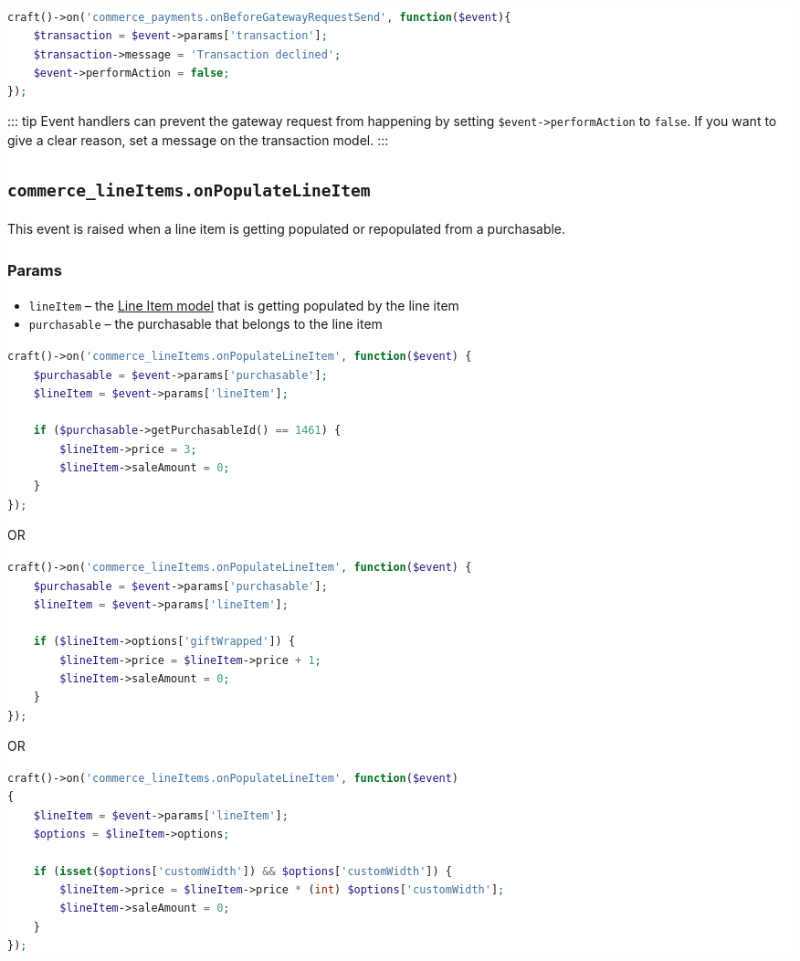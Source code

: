 ```php
craft()->on('commerce_payments.onBeforeGatewayRequestSend', function($event){
    $transaction = $event->params['transaction'];
    $transaction->message = 'Transaction declined';
    $event->performAction = false;
});
```

::: tip
Event handlers can prevent the gateway request from happening by setting `$event->performAction` to `false`. If you want to give a clear reason, set a message on the transaction model.
:::

## `commerce_lineItems.onPopulateLineItem`

This event is raised when a line item is getting populated or repopulated from a purchasable.

### Params

- `lineItem` – the [Line Item model](line-item-model.md) that is getting populated by the line item
- `purchasable` – the purchasable that belongs to the line item

```php
craft()->on('commerce_lineItems.onPopulateLineItem', function($event) {
    $purchasable = $event->params['purchasable'];
    $lineItem = $event->params['lineItem'];

    if ($purchasable->getPurchasableId() == 1461) {
        $lineItem->price = 3;
        $lineItem->saleAmount = 0;
    }
});
```

OR

```php
craft()->on('commerce_lineItems.onPopulateLineItem', function($event) {
    $purchasable = $event->params['purchasable'];
    $lineItem = $event->params['lineItem'];

    if ($lineItem->options['giftWrapped']) {
        $lineItem->price = $lineItem->price + 1;
        $lineItem->saleAmount = 0;
    }
});
```

OR

```php
craft()->on('commerce_lineItems.onPopulateLineItem', function($event)
{
    $lineItem = $event->params['lineItem'];
    $options = $lineItem->options;

    if (isset($options['customWidth']) && $options['customWidth']) {
        $lineItem->price = $lineItem->price * (int) $options['customWidth'];
        $lineItem->saleAmount = 0;
    }
});
```
